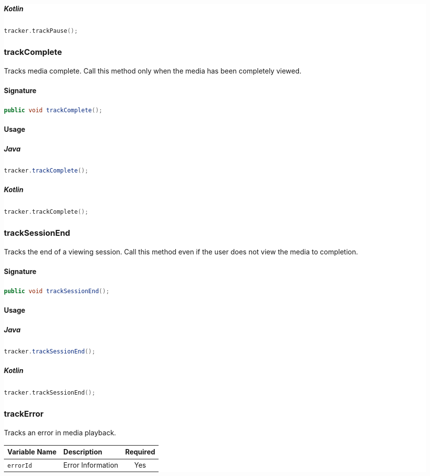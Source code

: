 ##### Kotlin
```kotlin
tracker.trackPause();
```

### trackComplete

Tracks media complete. Call this method only when the media has been completely viewed.


#### Signature

```java
public void trackComplete();
```

#### Usage

##### Java
```java
tracker.trackComplete();
```

##### Kotlin
```kotlin
tracker.trackComplete();
```

### trackSessionEnd

Tracks the end of a viewing session. Call this method even if the user does not view the media to completion.

#### Signature

```java
public void trackSessionEnd();
```

#### Usage

##### Java
```java
tracker.trackSessionEnd();
```

##### Kotlin
```kotlin
tracker.trackSessionEnd();
```

### trackError

Tracks an error in media playback.

| Variable Name | Description | Required |
| :--- | :--- | :---: |
| `errorId` | Error Information | Yes |
